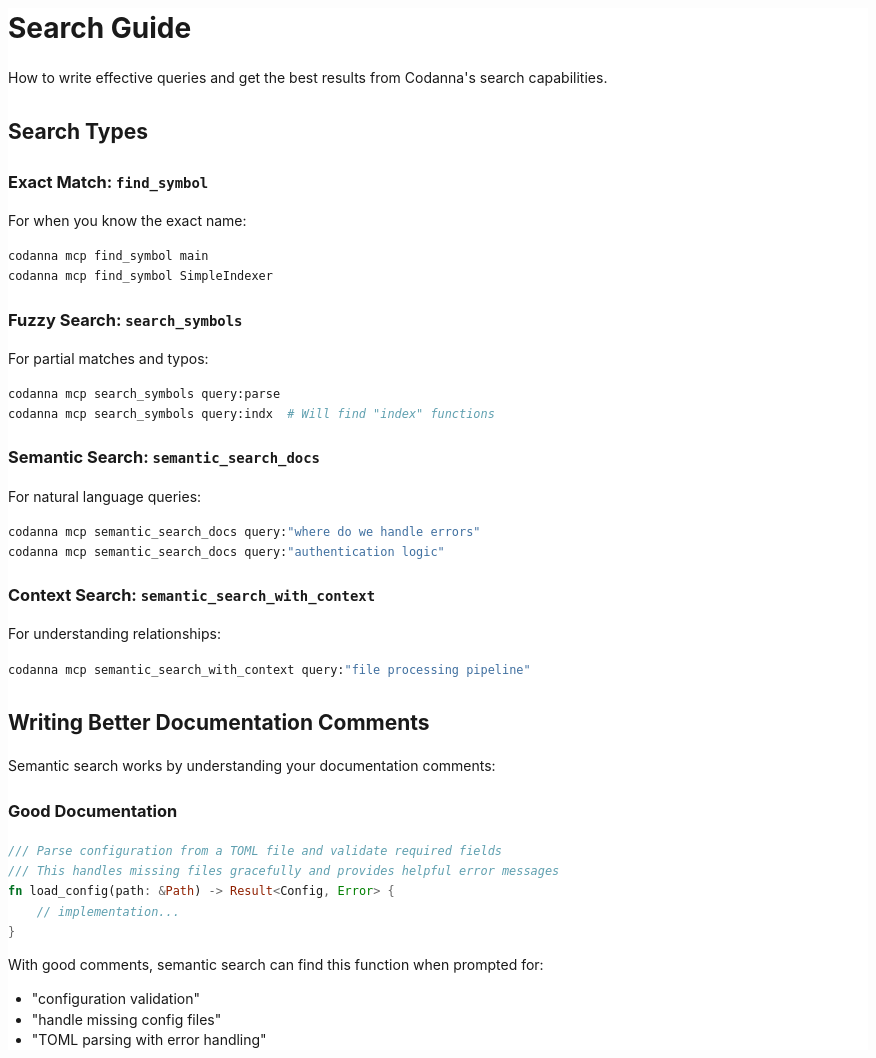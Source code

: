 # Search Guide

How to write effective queries and get the best results from Codanna's search capabilities.

## Search Types

### Exact Match: `find_symbol`
For when you know the exact name:
```bash
codanna mcp find_symbol main
codanna mcp find_symbol SimpleIndexer
```

### Fuzzy Search: `search_symbols`
For partial matches and typos:
```bash
codanna mcp search_symbols query:parse
codanna mcp search_symbols query:indx  # Will find "index" functions
```

### Semantic Search: `semantic_search_docs`
For natural language queries:
```bash
codanna mcp semantic_search_docs query:"where do we handle errors"
codanna mcp semantic_search_docs query:"authentication logic"
```

### Context Search: `semantic_search_with_context`
For understanding relationships:
```bash
codanna mcp semantic_search_with_context query:"file processing pipeline"
```

## Writing Better Documentation Comments

Semantic search works by understanding your documentation comments:

### Good Documentation
```rust
/// Parse configuration from a TOML file and validate required fields
/// This handles missing files gracefully and provides helpful error messages
fn load_config(path: &Path) -> Result<Config, Error> {
    // implementation...
}
```

With good comments, semantic search can find this function when prompted for:
- "configuration validation"
- "handle missing config files"
- "TOML parsing with error handling"

